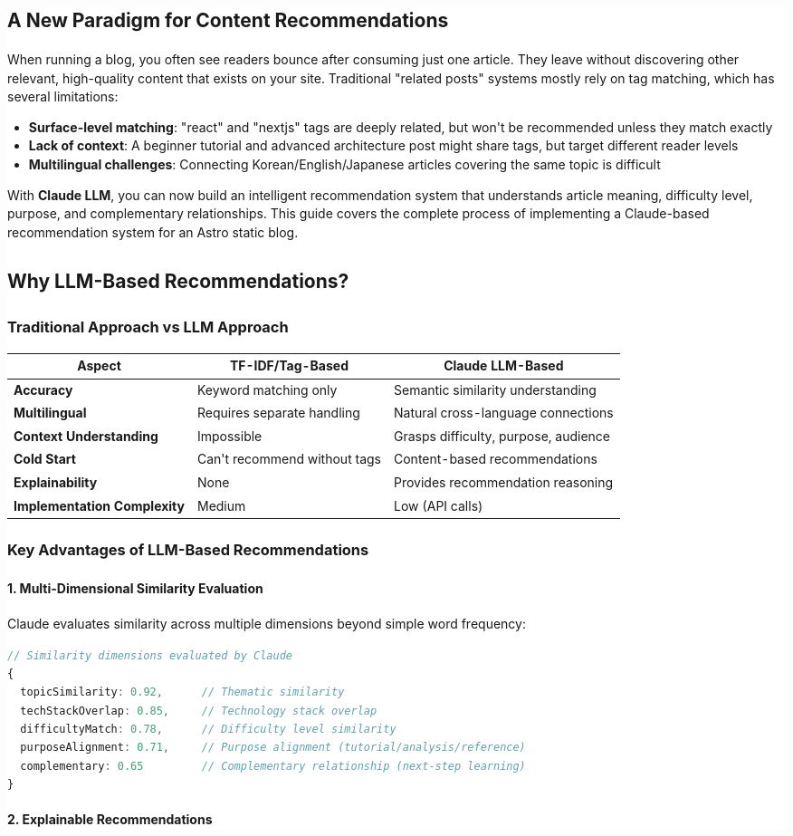 
## A New Paradigm for Content Recommendations

When running a blog, you often see readers bounce after consuming just one article. They leave without discovering other relevant, high-quality content that exists on your site. Traditional "related posts" systems mostly rely on tag matching, which has several limitations:

- **Surface-level matching**: "react" and "nextjs" tags are deeply related, but won't be recommended unless they match exactly
- **Lack of context**: A beginner tutorial and advanced architecture post might share tags, but target different reader levels
- **Multilingual challenges**: Connecting Korean/English/Japanese articles covering the same topic is difficult

With **Claude LLM**, you can now build an intelligent recommendation system that understands article meaning, difficulty level, purpose, and complementary relationships. This guide covers the complete process of implementing a Claude-based recommendation system for an Astro static blog.

## Why LLM-Based Recommendations?

### Traditional Approach vs LLM Approach

| Aspect | TF-IDF/Tag-Based | Claude LLM-Based |
|--------|------------------|------------------|
| **Accuracy** | Keyword matching only | Semantic similarity understanding |
| **Multilingual** | Requires separate handling | Natural cross-language connections |
| **Context Understanding** | Impossible | Grasps difficulty, purpose, audience |
| **Cold Start** | Can't recommend without tags | Content-based recommendations |
| **Explainability** | None | Provides recommendation reasoning |
| **Implementation Complexity** | Medium | Low (API calls) |

### Key Advantages of LLM-Based Recommendations

#### 1. **Multi-Dimensional Similarity Evaluation**

Claude evaluates similarity across multiple dimensions beyond simple word frequency:

```typescript
// Similarity dimensions evaluated by Claude
{
  topicSimilarity: 0.92,      // Thematic similarity
  techStackOverlap: 0.85,     // Technology stack overlap
  difficultyMatch: 0.78,      // Difficulty level similarity
  purposeAlignment: 0.71,     // Purpose alignment (tutorial/analysis/reference)
  complementary: 0.65         // Complementary relationship (next-step learning)
}
```

#### 2. **Explainable Recommendations**
